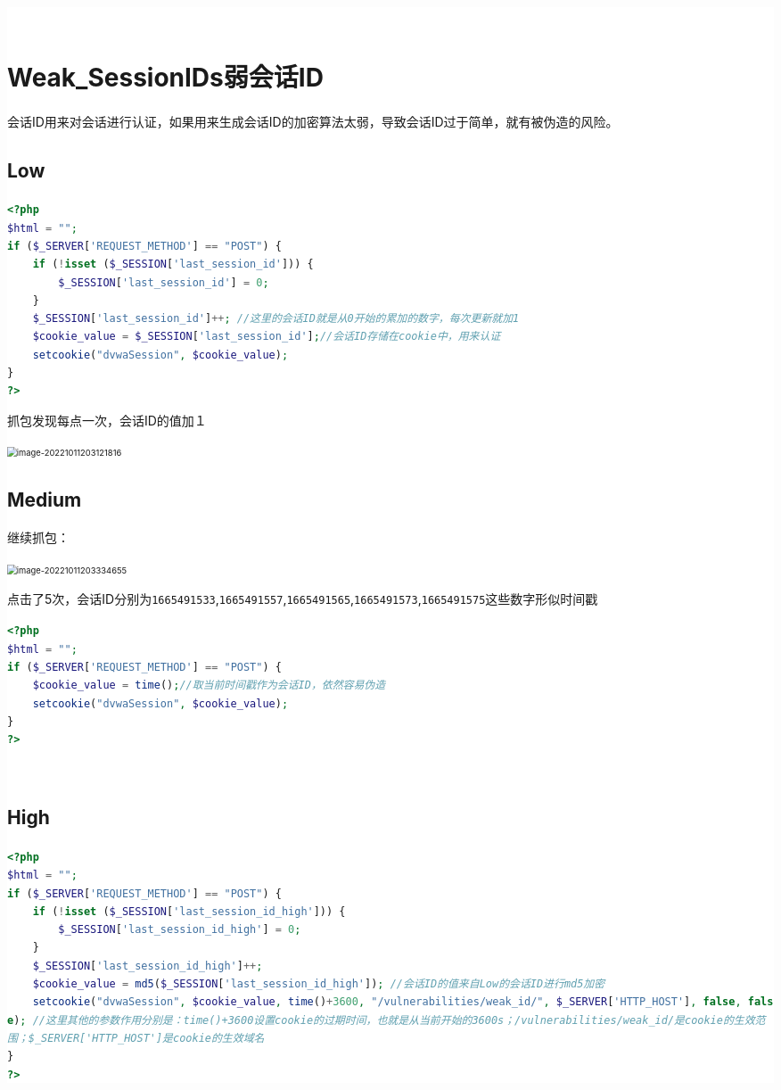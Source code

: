 <br>

# Weak_SessionIDs弱会话ID

会话ID用来对会话进行认证，如果用来生成会话ID的加密算法太弱，导致会话ID过于简单，就有被伪造的风险。

## Low

```php
<?php
$html = "";
if ($_SERVER['REQUEST_METHOD'] == "POST") {
    if (!isset ($_SESSION['last_session_id'])) {
        $_SESSION['last_session_id'] = 0;
    }
    $_SESSION['last_session_id']++; //这里的会话ID就是从0开始的累加的数字，每次更新就加1
    $cookie_value = $_SESSION['last_session_id'];//会话ID存储在cookie中，用来认证
    setcookie("dvwaSession", $cookie_value);
}
?> 
```

抓包发现每点一次，会话ID的值加１

<img src="/images/ctf-web-dvwa/image-20221011203121816.png" alt="image-20221011203121816" style="zoom:67%;" />

<br>

## Medium

继续抓包：

<img src="/images/ctf-web-dvwa/image-20221011203334655.png" alt="image-20221011203334655" style="zoom:67%;" />

点击了5次，会话ID分别为`1665491533`,`1665491557`,`1665491565`,`1665491573`,`1665491575`这些数字形似时间戳

```php
<?php
$html = "";
if ($_SERVER['REQUEST_METHOD'] == "POST") {
    $cookie_value = time();//取当前时间戳作为会话ID，依然容易伪造
    setcookie("dvwaSession", $cookie_value);
}
?>
```

<br>

## High

```php
<?php
$html = "";
if ($_SERVER['REQUEST_METHOD'] == "POST") {
    if (!isset ($_SESSION['last_session_id_high'])) {
        $_SESSION['last_session_id_high'] = 0;
    }
    $_SESSION['last_session_id_high']++;
    $cookie_value = md5($_SESSION['last_session_id_high']); //会话ID的值来自Low的会话ID进行md5加密
    setcookie("dvwaSession", $cookie_value, time()+3600, "/vulnerabilities/weak_id/", $_SERVER['HTTP_HOST'], false, false); //这里其他的参数作用分别是：time()+3600设置cookie的过期时间，也就是从当前开始的3600s；/vulnerabilities/weak_id/是cookie的生效范围；$_SERVER['HTTP_HOST']是cookie的生效域名
}
?> 
```
